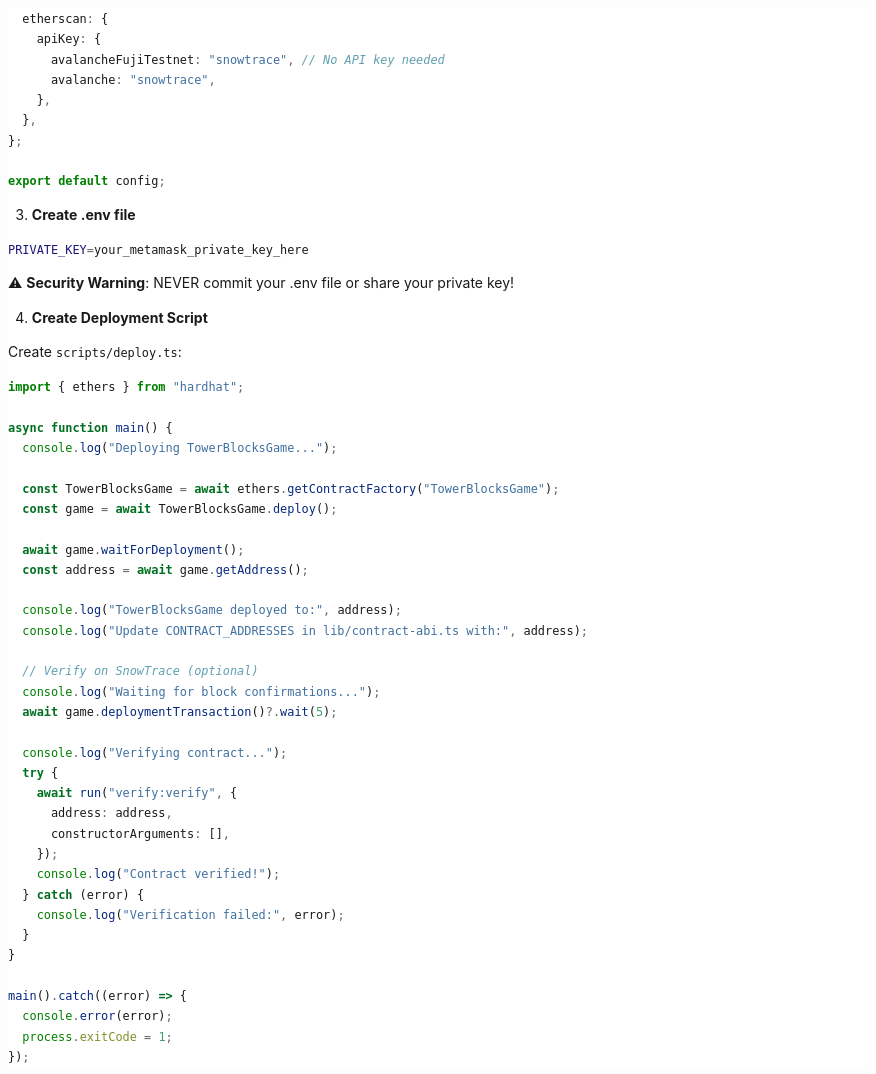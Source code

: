 ```typescript
  etherscan: {
    apiKey: {
      avalancheFujiTestnet: "snowtrace", // No API key needed
      avalanche: "snowtrace",
    },
  },
};

export default config;
```

3. **Create .env file**
```bash
PRIVATE_KEY=your_metamask_private_key_here
```

⚠️ **Security Warning**: NEVER commit your .env file or share your private key!

4. **Create Deployment Script**

Create `scripts/deploy.ts`:
```typescript
import { ethers } from "hardhat";

async function main() {
  console.log("Deploying TowerBlocksGame...");

  const TowerBlocksGame = await ethers.getContractFactory("TowerBlocksGame");
  const game = await TowerBlocksGame.deploy();

  await game.waitForDeployment();
  const address = await game.getAddress();

  console.log("TowerBlocksGame deployed to:", address);
  console.log("Update CONTRACT_ADDRESSES in lib/contract-abi.ts with:", address);

  // Verify on SnowTrace (optional)
  console.log("Waiting for block confirmations...");
  await game.deploymentTransaction()?.wait(5);

  console.log("Verifying contract...");
  try {
    await run("verify:verify", {
      address: address,
      constructorArguments: [],
    });
    console.log("Contract verified!");
  } catch (error) {
    console.log("Verification failed:", error);
  }
}

main().catch((error) => {
  console.error(error);
  process.exitCode = 1;
});
```
